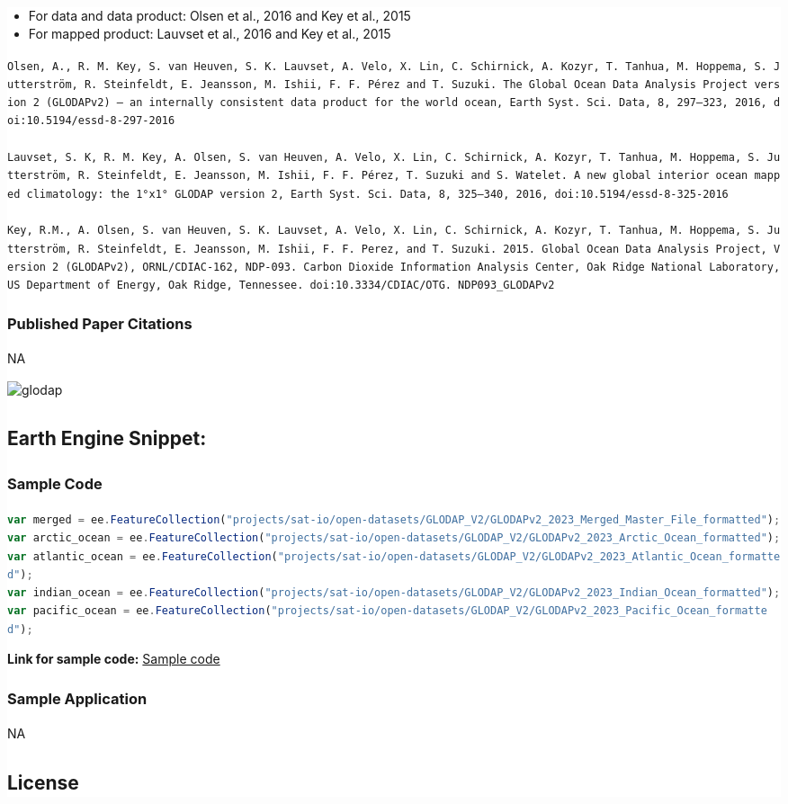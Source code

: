 * For data and data product: Olsen et al., 2016 and Key et al., 2015
* For mapped product: Lauvset et al., 2016 and Key et al., 2015

```
Olsen, A., R. M. Key, S. van Heuven, S. K. Lauvset, A. Velo, X. Lin, C. Schirnick, A. Kozyr, T. Tanhua, M. Hoppema, S. Jutterström, R. Steinfeldt, E. Jeansson, M. Ishii, F. F. Pérez and T. Suzuki. The Global Ocean Data Analysis Project version 2 (GLODAPv2) – an internally consistent data product for the world ocean, Earth Syst. Sci. Data, 8, 297–323, 2016, doi:10.5194/essd-8-297-2016

Lauvset, S. K, R. M. Key, A. Olsen, S. van Heuven, A. Velo, X. Lin, C. Schirnick, A. Kozyr, T. Tanhua, M. Hoppema, S. Jutterström, R. Steinfeldt, E. Jeansson, M. Ishii, F. F. Pérez, T. Suzuki and S. Watelet. A new global interior ocean mapped climatology: the 1°x1° GLODAP version 2, Earth Syst. Sci. Data, 8, 325–340, 2016, doi:10.5194/essd-8-325-2016

Key, R.M., A. Olsen, S. van Heuven, S. K. Lauvset, A. Velo, X. Lin, C. Schirnick, A. Kozyr, T. Tanhua, M. Hoppema, S. Jutterström, R. Steinfeldt, E. Jeansson, M. Ishii, F. F. Perez, and T. Suzuki. 2015. Global Ocean Data Analysis Project, Version 2 (GLODAPv2), ORNL/CDIAC-162, NDP-093. Carbon Dioxide Information Analysis Center, Oak Ridge National Laboratory, US Department of Energy, Oak Ridge, Tennessee. doi:10.3334/CDIAC/OTG. NDP093_GLODAPv2
```

### Published Paper Citations

NA

![glodap](https://github.com/samapriya/awesome-gee-community-datasets/assets/6677629/50f618ad-af4a-4866-b262-eca50d5f463e)

## Earth Engine Snippet:

### Sample Code

```js
var merged = ee.FeatureCollection("projects/sat-io/open-datasets/GLODAP_V2/GLODAPv2_2023_Merged_Master_File_formatted");
var arctic_ocean = ee.FeatureCollection("projects/sat-io/open-datasets/GLODAP_V2/GLODAPv2_2023_Arctic_Ocean_formatted");
var atlantic_ocean = ee.FeatureCollection("projects/sat-io/open-datasets/GLODAP_V2/GLODAPv2_2023_Atlantic_Ocean_formatted");
var indian_ocean = ee.FeatureCollection("projects/sat-io/open-datasets/GLODAP_V2/GLODAPv2_2023_Indian_Ocean_formatted");
var pacific_ocean = ee.FeatureCollection("projects/sat-io/open-datasets/GLODAP_V2/GLODAPv2_2023_Pacific_Ocean_formatted");
```
**Link for sample code:** [Sample code](https://code.earthengine.google.com/?scriptPath=users/sat-io/awesome-gee-catalog-examples:oceans-shorelines/GLODAP-V2_2023_MERGED)

### Sample Application

NA

## License
